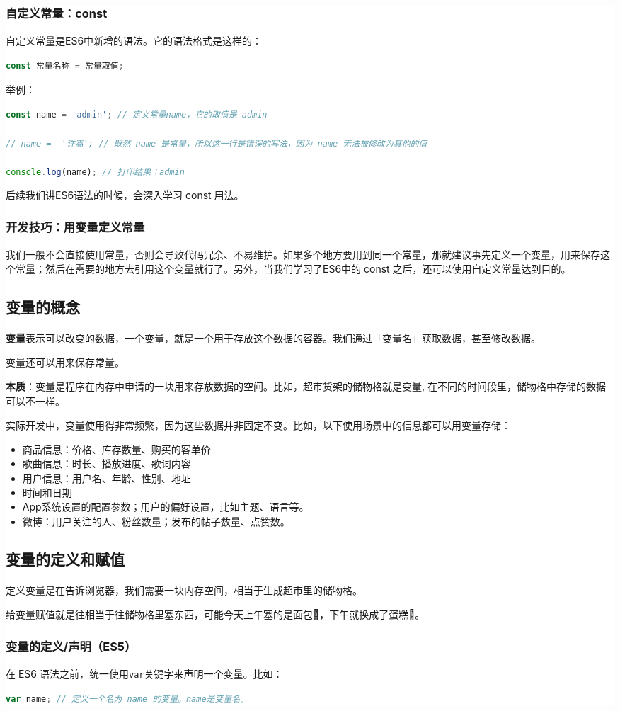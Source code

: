 ### 自定义常量：const

自定义常量是ES6中新增的语法。它的语法格式是这样的：

```js
const 常量名称 = 常量取值;
```

举例：

```js
const name = 'admin'; // 定义常量name，它的取值是 admin

// name =  '许嵩'; // 既然 name 是常量，所以这一行是错误的写法，因为 name 无法被修改为其他的值

console.log(name); // 打印结果：admin
```

后续我们讲ES6语法的时候，会深入学习 const 用法。

### 开发技巧：用变量定义常量

我们一般不会直接使用常量，否则会导致代码冗余、不易维护。如果多个地方要用到同一个常量，那就建议事先定义一个变量，用来保存这个常量；然后在需要的地方去引用这个变量就行了。另外，当我们学习了ES6中的 const 之后，还可以使用自定义常量达到目的。

## 变量的概念

**变量**表示可以改变的数据，一个变量，就是一个用于存放这个数据的容器。我们通过「变量名」获取数据，甚至修改数据。

变量还可以用来保存常量。

**本质**：变量是程序在内存中申请的一块用来存放数据的空间。比如，超市货架的储物格就是变量, 在不同的时间段里，储物格中存储的数据可以不一样。

实际开发中，变量使用得非常频繁，因为这些数据并非固定不变。比如，以下使用场景中的信息都可以用变量存储：

- 商品信息：价格、库存数量、购买的客单价
- 歌曲信息：时长、播放进度、歌词内容
- 用户信息：用户名、年龄、性别、地址
- 时间和日期
- App系统设置的配置参数；用户的偏好设置，比如主题、语言等。
- 微博：用户关注的人、粉丝数量；发布的帖子数量、点赞数。


## 变量的定义和赋值

定义变量是在告诉浏览器，我们需要一块内存空间，相当于生成超市里的储物格。

给变量赋值就是往相当于往储物格里塞东西，可能今天上午塞的是面包🍞，下午就换成了蛋糕🍰。

### 变量的定义/声明（ES5）

在 ES6 语法之前，统一使用`var`关键字来声明一个变量。比如：

```javascript
var name; // 定义一个名为 name 的变量。name是变量名。
```

